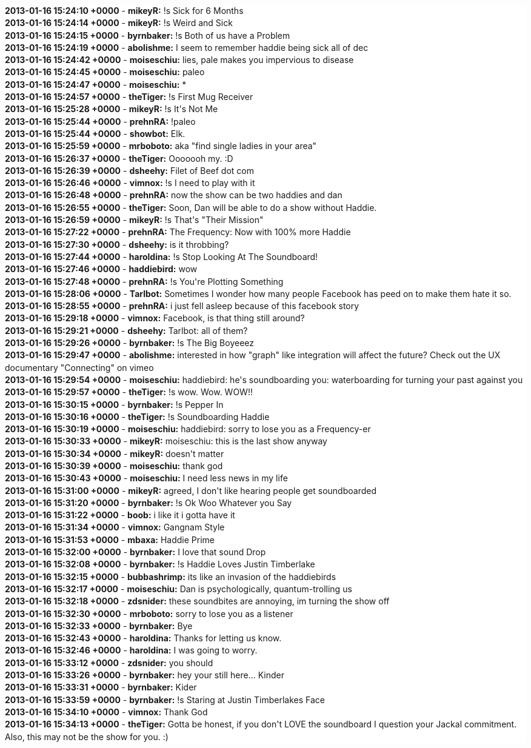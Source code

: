 **2013-01-16 15:24:10 +0000** - **mikeyR:** !s Sick for 6 Months  
**2013-01-16 15:24:14 +0000** - **mikeyR:** !s Weird and Sick  
**2013-01-16 15:24:15 +0000** - **byrnbaker:** !s Both of us have a Problem  
**2013-01-16 15:24:19 +0000** - **abolishme:** I seem to remember haddie being sick all of dec  
**2013-01-16 15:24:42 +0000** - **moiseschiu:** lies, pale makes you impervious to disease  
**2013-01-16 15:24:45 +0000** - **moiseschiu:** paleo  
**2013-01-16 15:24:47 +0000** - **moiseschiu:** &ast;  
**2013-01-16 15:24:57 +0000** - **theTiger:** !s First Mug Receiver  
**2013-01-16 15:25:28 +0000** - **mikeyR:** !s It&apos;s Not Me  
**2013-01-16 15:25:44 +0000** - **prehnRA:** !paleo  
**2013-01-16 15:25:44 +0000** - **showbot:** Elk.  
**2013-01-16 15:25:59 +0000** - **mrboboto:** aka "find single ladies in your area"  
**2013-01-16 15:26:37 +0000** - **theTiger:** Ooooooh my. :D  
**2013-01-16 15:26:39 +0000** - **dsheehy:** Filet of Beef dot com  
**2013-01-16 15:26:46 +0000** - **vimnox:** !s I need to play with it  
**2013-01-16 15:26:48 +0000** - **prehnRA:** now the show can be two haddies and dan  
**2013-01-16 15:26:55 +0000** - **theTiger:** Soon, Dan will be able to do a show without Haddie.  
**2013-01-16 15:26:59 +0000** - **mikeyR:** !s That&apos;s "Their Mission"  
**2013-01-16 15:27:22 +0000** - **prehnRA:** The Frequency: Now with 100% more Haddie  
**2013-01-16 15:27:30 +0000** - **dsheehy:** is it throbbing?  
**2013-01-16 15:27:44 +0000** - **haroldina:** !s Stop Looking At The Soundboard!  
**2013-01-16 15:27:46 +0000** - **haddiebird:** wow  
**2013-01-16 15:27:48 +0000** - **prehnRA:** !s You&apos;re Plotting Something  
**2013-01-16 15:28:06 +0000** - **Tarlbot:** Sometimes I wonder how many people Facebook has peed on to make them hate it so.  
**2013-01-16 15:28:55 +0000** - **prehnRA:** i just fell asleep because of this facebook story  
**2013-01-16 15:29:18 +0000** - **vimnox:** Facebook, is that thing still around?  
**2013-01-16 15:29:21 +0000** - **dsheehy:** Tarlbot: all of them?  
**2013-01-16 15:29:26 +0000** - **byrnbaker:** !s The Big Boyeeez  
**2013-01-16 15:29:47 +0000** - **abolishme:** interested in how "graph" like integration will affect the future? Check out the UX documentary "Connecting" on vimeo  
**2013-01-16 15:29:54 +0000** - **moiseschiu:** haddiebird: he&apos;s soundboarding you: waterboarding for turning your past against you  
**2013-01-16 15:29:57 +0000** - **theTiger:** !s wow. Wow. WOW!!  
**2013-01-16 15:30:15 +0000** - **byrnbaker:** !s Pepper In  
**2013-01-16 15:30:16 +0000** - **theTiger:** !s Soundboarding Haddie  
**2013-01-16 15:30:19 +0000** - **moiseschiu:** haddiebird: sorry to lose you as a Frequency-er  
**2013-01-16 15:30:33 +0000** - **mikeyR:** moiseschiu: this is the last show anyway  
**2013-01-16 15:30:34 +0000** - **mikeyR:** doesn&apos;t matter  
**2013-01-16 15:30:39 +0000** - **moiseschiu:** thank god  
**2013-01-16 15:30:43 +0000** - **moiseschiu:** I need less news in my life  
**2013-01-16 15:31:00 +0000** - **mikeyR:** agreed, I don&apos;t like hearing people get soundboarded  
**2013-01-16 15:31:20 +0000** - **byrnbaker:** !s Ok Woo Whatever you Say  
**2013-01-16 15:31:22 +0000** - **boob:** i like it i gotta have it  
**2013-01-16 15:31:34 +0000** - **vimnox:** Gangnam Style  
**2013-01-16 15:31:53 +0000** - **mbaxa:** Haddie Prime  
**2013-01-16 15:32:00 +0000** - **byrnbaker:** I love that sound Drop  
**2013-01-16 15:32:08 +0000** - **byrnbaker:** !s Haddie Loves Justin Timberlake  
**2013-01-16 15:32:15 +0000** - **bubbashrimp:** its like an invasion of the haddiebirds  
**2013-01-16 15:32:17 +0000** - **moiseschiu:** Dan is psychologically, quantum-trolling us  
**2013-01-16 15:32:18 +0000** - **zdsnider:** these soundbites are annoying, im turning the show off  
**2013-01-16 15:32:30 +0000** - **mrboboto:** sorry to lose you as a listener  
**2013-01-16 15:32:33 +0000** - **byrnbaker:** Bye  
**2013-01-16 15:32:43 +0000** - **haroldina:** Thanks for letting us know.  
**2013-01-16 15:32:46 +0000** - **haroldina:** I was going to worry.  
**2013-01-16 15:33:12 +0000** - **zdsnider:** you should  
**2013-01-16 15:33:26 +0000** - **byrnbaker:** hey your still here&hellip; Kinder  
**2013-01-16 15:33:31 +0000** - **byrnbaker:** Kider  
**2013-01-16 15:33:59 +0000** - **byrnbaker:** !s Staring at Justin Timberlakes Face  
**2013-01-16 15:34:10 +0000** - **vimnox:** Thank God  
**2013-01-16 15:34:13 +0000** - **theTiger:** Gotta be honest, if you don&apos;t LOVE the soundboard I question your Jackal commitment. Also, this may not be the show for you. :)  